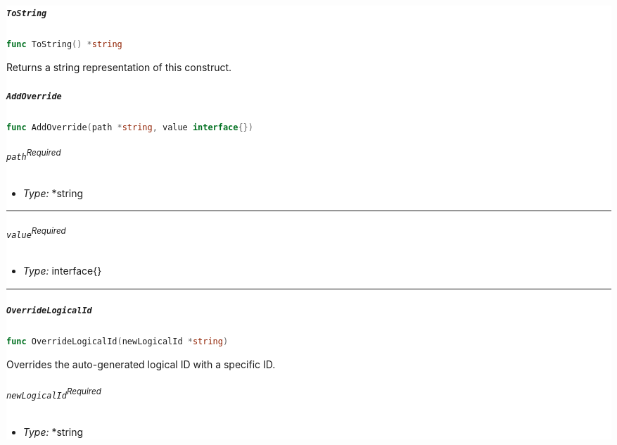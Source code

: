 
##### `ToString` <a name="ToString" id="rhizo-co-terraform-provider-oci.dataOciDelegateAccessControlDelegatedResourceAccessRequest.DataOciDelegateAccessControlDelegatedResourceAccessRequest.toString"></a>

```go
func ToString() *string
```

Returns a string representation of this construct.

##### `AddOverride` <a name="AddOverride" id="rhizo-co-terraform-provider-oci.dataOciDelegateAccessControlDelegatedResourceAccessRequest.DataOciDelegateAccessControlDelegatedResourceAccessRequest.addOverride"></a>

```go
func AddOverride(path *string, value interface{})
```

###### `path`<sup>Required</sup> <a name="path" id="rhizo-co-terraform-provider-oci.dataOciDelegateAccessControlDelegatedResourceAccessRequest.DataOciDelegateAccessControlDelegatedResourceAccessRequest.addOverride.parameter.path"></a>

- *Type:* *string

---

###### `value`<sup>Required</sup> <a name="value" id="rhizo-co-terraform-provider-oci.dataOciDelegateAccessControlDelegatedResourceAccessRequest.DataOciDelegateAccessControlDelegatedResourceAccessRequest.addOverride.parameter.value"></a>

- *Type:* interface{}

---

##### `OverrideLogicalId` <a name="OverrideLogicalId" id="rhizo-co-terraform-provider-oci.dataOciDelegateAccessControlDelegatedResourceAccessRequest.DataOciDelegateAccessControlDelegatedResourceAccessRequest.overrideLogicalId"></a>

```go
func OverrideLogicalId(newLogicalId *string)
```

Overrides the auto-generated logical ID with a specific ID.

###### `newLogicalId`<sup>Required</sup> <a name="newLogicalId" id="rhizo-co-terraform-provider-oci.dataOciDelegateAccessControlDelegatedResourceAccessRequest.DataOciDelegateAccessControlDelegatedResourceAccessRequest.overrideLogicalId.parameter.newLogicalId"></a>

- *Type:* *string
